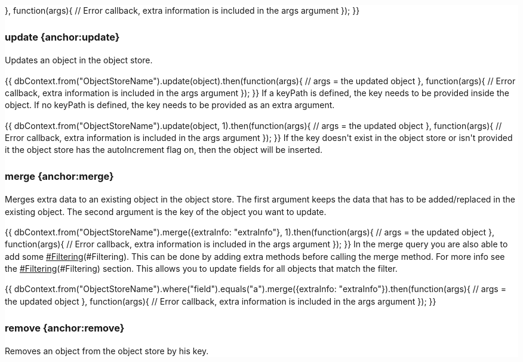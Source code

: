 }, function(args){
    // Error callback, extra information is included in the args argument
});
}}
### update {anchor:update}
Updates an object in the object store. 

{{
dbContext.from("ObjectStoreName").update(object).then(function(args){
    // args = the updated object 
}, function(args){
    // Error callback, extra information is included in the args argument
});
}} 
If a keyPath is defined, the key needs to be provided inside the object. If no keyPath is defined, the key needs to be provided as an extra argument.

{{
dbContext.from("ObjectStoreName").update(object, 1).then(function(args){
    // args = the updated object 
}, function(args){
    // Error callback, extra information is included in the args argument
});
}} 
If the key doesn't exist in the object store or isn't provided it the object store has the autoIncrement flag on, then the object will be inserted.
### merge {anchor:merge}
Merges extra data to an existing object in the object store. The first argument keeps the data that has to be added/replaced in the existing object. The second argument is the key of the object you want to update.

{{
dbContext.from("ObjectStoreName").merge({extraInfo: "extraInfo"}, 1).then(function(args){
    // args = the updated object 
}, function(args){
    // Error callback, extra information is included in the args argument
});
}} 
In the merge query you are also able to add some [#Filtering](#Filtering)(#Filtering). This can be done by adding extra methods before calling the merge method. For more info see the [#Filtering](#Filtering)(#Filtering) section. This allows you to update fields for all objects that match the filter.

{{
dbContext.from("ObjectStoreName").where("field").equals("a").merge({extraInfo: "extraInfo"}).then(function(args){
    // args = the updated object 
}, function(args){
    // Error callback, extra information is included in the args argument
});
}} 
### remove {anchor:remove}
Removes an object from the object store by his key. 
